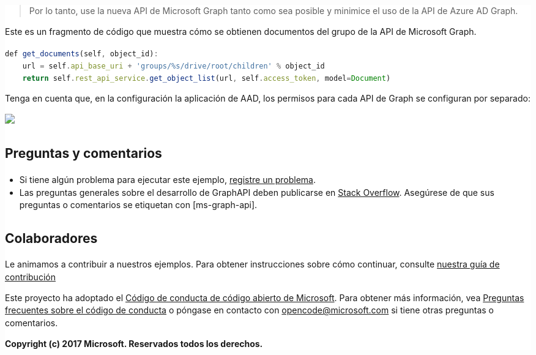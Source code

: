 > Por lo tanto, use la nueva API de Microsoft Graph tanto como sea posible y minimice el uso de la API de Azure AD Graph.

Este es un fragmento de código que muestra cómo se obtienen documentos del grupo de la API de Microsoft Graph.

```typescript
def get_documents(self, object_id):
    url = self.api_base_uri + 'groups/%s/drive/root/children' % object_id
    return self.rest_api_service.get_object_list(url, self.access_token, model=Document)
```

Tenga en cuenta que, en la configuración la aplicación de AAD, los permisos para cada API de Graph se configuran por separado:

![](Images/aad-create-app-06.png) 

## Preguntas y comentarios

- Si tiene algún problema para ejecutar este ejemplo, [registre un problema](https://github.com/OfficeDev/O365-EDU-Python-Samples/issues).
- Las preguntas generales sobre el desarrollo de GraphAPI deben publicarse en [Stack Overflow](http://stackoverflow.com/questions/tagged/office-addins). Asegúrese de que sus preguntas o comentarios se etiquetan con [ms-graph-api]. 

## Colaboradores

Le animamos a contribuir a nuestros ejemplos. Para obtener instrucciones sobre cómo continuar, consulte [nuestra guía de contribución](/CONTRIBUTING.md)

Este proyecto ha adoptado el [Código de conducta de código abierto de Microsoft](https://opensource.microsoft.com/codeofconduct/). Para obtener más información, vea [Preguntas frecuentes sobre el código de conducta](https://opensource.microsoft.com/codeofconduct/faq/) o póngase en contacto con [opencode@microsoft.com](mailto:opencode@microsoft.com) si tiene otras preguntas o comentarios.



**Copyright (c) 2017 Microsoft. Reservados todos los derechos.**
